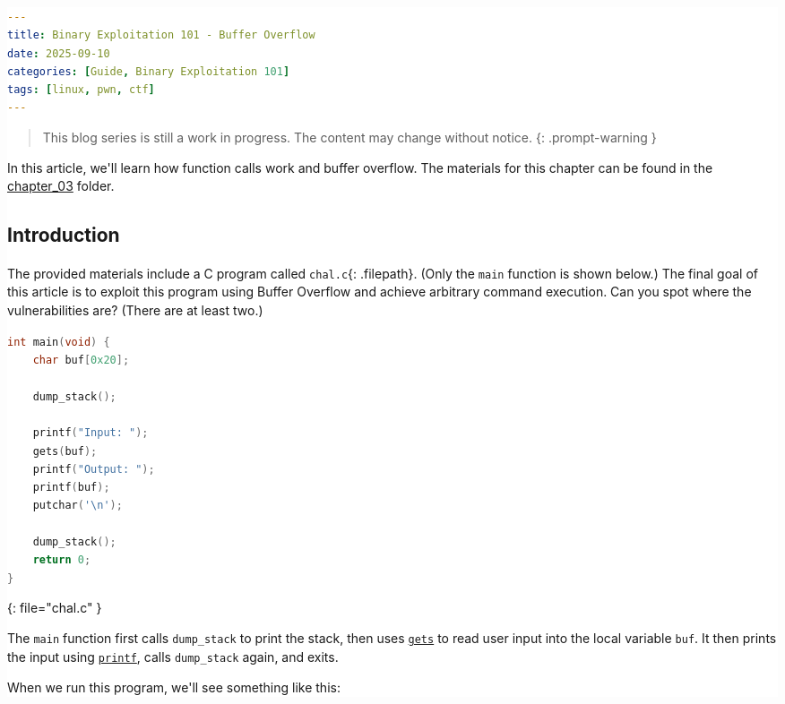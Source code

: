 ```yaml
---
title: Binary Exploitation 101 - Buffer Overflow
date: 2025-09-10
categories: [Guide, Binary Exploitation 101]
tags: [linux, pwn, ctf]
---
```


> This blog series is still a work in progress. The content may change without notice.
{: .prompt-warning }

In this article, we'll learn how function calls work and buffer overflow. The materials for this chapter can be found in the [chapter_03](https://github.com/r1ru/binary-exploitation-101/tree/main/chapter_03) folder.


## Introduction
The provided materials include a C program called `chal.c`{: .filepath}. (Only the `main` function is shown below.) The final goal of this article is to exploit this program using Buffer Overflow and achieve arbitrary command execution. Can you spot where the vulnerabilities are? (There are at least two.)
```c
int main(void) {
    char buf[0x20];

    dump_stack();

    printf("Input: ");
    gets(buf);
    printf("Output: ");
    printf(buf);
    putchar('\n');

    dump_stack();
    return 0;
}
```
{: file="chal.c" }

The `main` function first calls `dump_stack` to print the stack, then uses [`gets`](https://man7.org/linux/man-pages/man3/gets.3.html) to read user input into the local variable `buf`. It then prints the input using [`printf`](https://man7.org/linux/man-pages/man3/printf.3.html), calls `dump_stack` again, and exits.

When we run this program, we'll see something like this:
